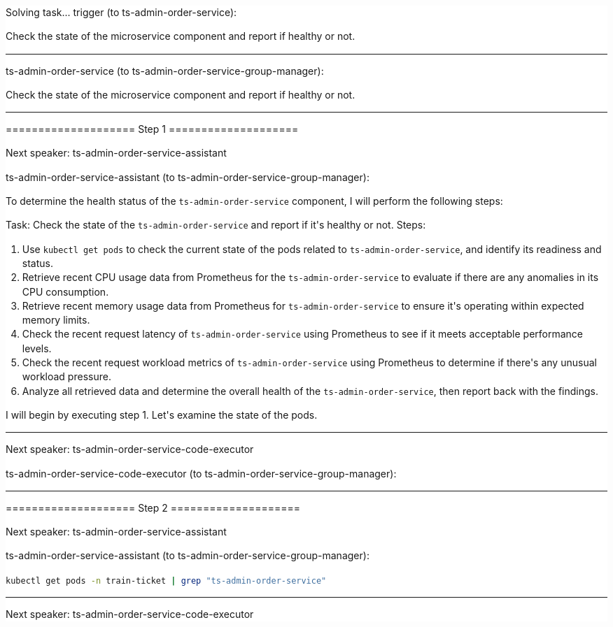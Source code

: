 Solving task...
trigger (to ts-admin-order-service):

Check the state of the microservice component and report if healthy or not.

--------------------------------------------------------------------------------
ts-admin-order-service (to ts-admin-order-service-group-manager):

Check the state of the microservice component and report if healthy or not.

--------------------------------------------------------------------------------
==================== Step 1 ====================

Next speaker: ts-admin-order-service-assistant

ts-admin-order-service-assistant (to ts-admin-order-service-group-manager):

To determine the health status of the `ts-admin-order-service` component, I will perform the following steps:

Task: Check the state of the `ts-admin-order-service` and report if it's healthy or not.
Steps:
1. Use `kubectl get pods` to check the current state of the pods related to `ts-admin-order-service`, and identify its readiness and status.
2. Retrieve recent CPU usage data from Prometheus for the `ts-admin-order-service` to evaluate if there are any anomalies in its CPU consumption.
3. Retrieve recent memory usage data from Prometheus for `ts-admin-order-service` to ensure it's operating within expected memory limits.
4. Check the recent request latency of `ts-admin-order-service` using Prometheus to see if it meets acceptable performance levels.
5. Check the recent request workload metrics of `ts-admin-order-service` using Prometheus to determine if there's any unusual workload pressure.
6. Analyze all retrieved data and determine the overall health of the `ts-admin-order-service`, then report back with the findings.

I will begin by executing step 1. Let's examine the state of the pods.

--------------------------------------------------------------------------------

Next speaker: ts-admin-order-service-code-executor

ts-admin-order-service-code-executor (to ts-admin-order-service-group-manager):



--------------------------------------------------------------------------------
==================== Step 2 ====================

Next speaker: ts-admin-order-service-assistant

ts-admin-order-service-assistant (to ts-admin-order-service-group-manager):

```bash
kubectl get pods -n train-ticket | grep "ts-admin-order-service" 
```

--------------------------------------------------------------------------------

Next speaker: ts-admin-order-service-code-executor
